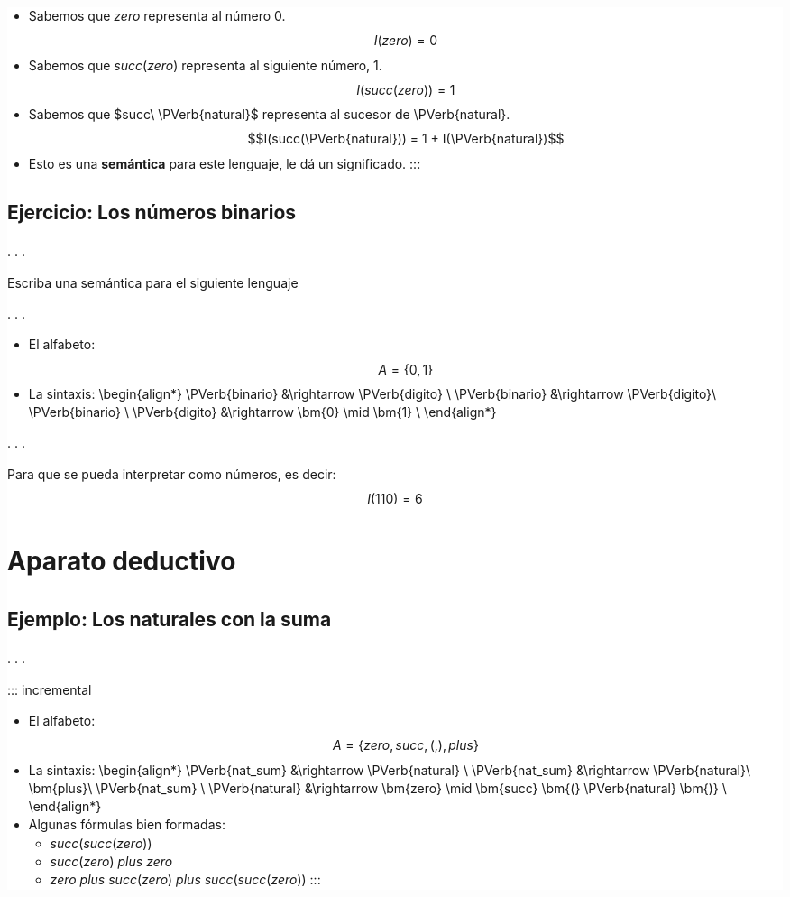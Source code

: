 - Sabemos que $zero$ representa al número $0$.
$$I(zero) = 0$$
- Sabemos que $succ(zero)$ representa al siguiente número, $1$.
$$I(succ(zero)) = 1$$
- Sabemos que $succ\ \PVerb{natural}$ representa al sucesor de \PVerb{natural}.
$$I(succ(\PVerb{natural})) = 1 + I(\PVerb{natural})$$
- Esto es una __semántica__ para este lenguaje, le dá un significado.
:::

## Ejercicio: Los números binarios

. . .

Escriba una semántica para el siguiente lenguaje

. . .

- El alfabeto: 
$$A = \{0, 1\}$$
- La sintaxis: 
\begin{align*}
    \PVerb{binario} &\rightarrow \PVerb{digito} \\
    \PVerb{binario} &\rightarrow \PVerb{digito}\ \PVerb{binario} \\
    \PVerb{digito} &\rightarrow \bm{0} \mid \bm{1} \\
\end{align*}

. . .

Para que se pueda interpretar como números, es decir:
$$I(110) = 6$$

# Aparato deductivo

## Ejemplo: Los naturales con la suma

. . . 

::: incremental

- El alfabeto: 
$$A = \{zero, succ, (, ), plus\}$$
- La sintaxis: 
\begin{align*}
    \PVerb{nat_sum} &\rightarrow \PVerb{natural} \\
    \PVerb{nat_sum} &\rightarrow \PVerb{natural}\ \bm{plus}\ \PVerb{nat_sum} \\
    \PVerb{natural} &\rightarrow \bm{zero} \mid \bm{succ} \bm{(} \PVerb{natural} \bm{)} \\
\end{align*}
- Algunas fórmulas bien formadas:
    - $succ(succ(zero))$
    - $succ(zero)\ plus\ zero$
    - $zero\ plus\ succ(zero)\ plus\ succ(succ(zero))$
:::
